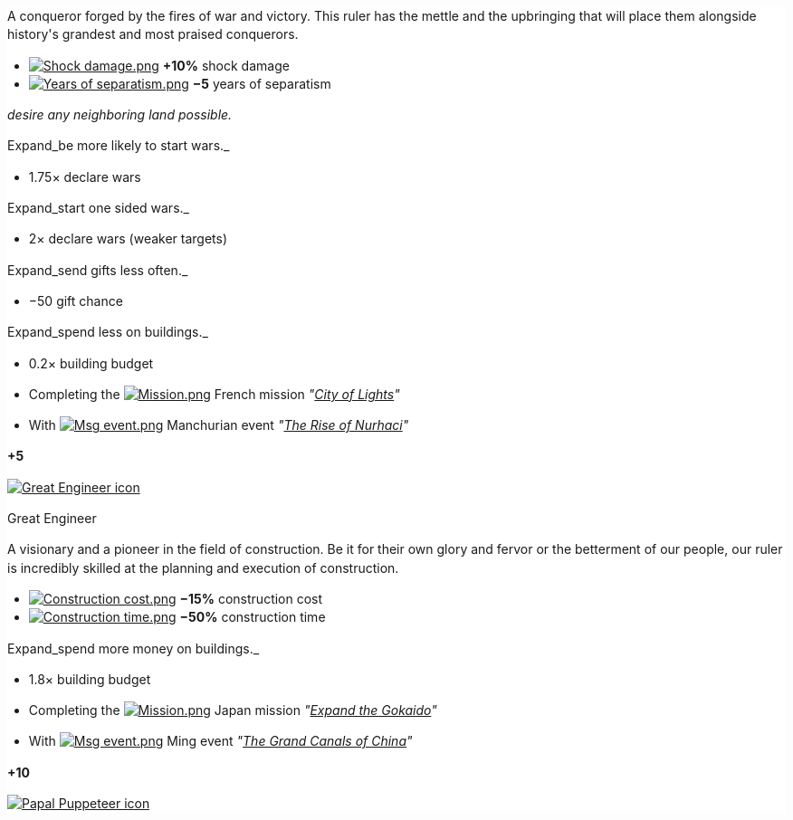 A conqueror forged by the fires of war and victory. This ruler has the mettle and the upbringing that will place them alongside history's grandest and most praised conquerors.

*   [![Shock damage.png](/images/thumb/1/1d/Shock_damage.png/28px-Shock_damage.png)](/Shock_damage "Shock damage") **+10%** shock damage
*   [![Years of separatism.png](/images/thumb/a/a2/Years_of_separatism.png/28px-Years_of_separatism.png)](/Years_of_separatism "Years of separatism") **−5** years of separatism

_desire any neighboring land possible._

Expand_be more likely to start wars._

*   1.75× declare wars

Expand_start one sided wars._

*   2× declare wars (weaker targets)

Expand_send gifts less often._

*   −50 gift chance

Expand_spend less on buildings._

*   0.2× building budget

*   Completing the [![Mission.png](/images/thumb/2/29/Mission.png/24px-Mission.png)](/Missions "Missions") French mission _"[City of Lights](/French_missions#City_of_Lights "French missions")"_
*   With [![Msg event.png](/images/4/4e/Msg_event.png)](/Event "Event") Manchurian event _"[The Rise of Nurhaci](/Manchurian_events#flavor_mch.9 "Manchurian events")"_

**+5**

[![Great Engineer icon](/images/a/a3/Construction_cost.png)](/File:Construction_cost.png "Great Engineer icon")

Great Engineer

A visionary and a pioneer in the field of construction. Be it for their own glory and fervor or the betterment of our people, our ruler is incredibly skilled at the planning and execution of construction.

*   [![Construction cost.png](/images/thumb/a/a3/Construction_cost.png/28px-Construction_cost.png)](/Construction_cost "Construction cost") **−15%** construction cost
*   [![Construction time.png](/images/thumb/d/d1/Construction_time.png/28px-Construction_time.png)](/Construction_time "Construction time") **−50%** construction time

Expand_spend more money on buildings._

*   1.8× building budget

*   Completing the [![Mission.png](/images/thumb/2/29/Mission.png/24px-Mission.png)](/Missions "Missions") Japan mission _"[Expand the Gokaido](/Japan_missions#Expand_the_Gokaido "Japan missions")"_
*   With [![Msg event.png](/images/4/4e/Msg_event.png)](/Event "Event") Ming event _"[The Grand Canals of China](/Ming_events#flavor_mng.34 "Ming events")"_

**+10**

[![Papal Puppeteer icon](/images/f/f3/Yearly_prestige.png)](/File:Yearly_prestige.png "Papal Puppeteer icon")
